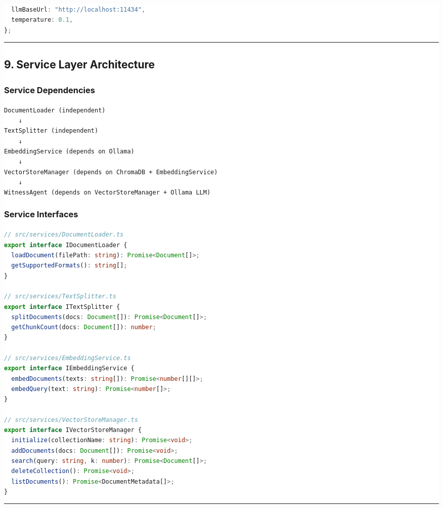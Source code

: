 ```typescript
  llmBaseUrl: "http://localhost:11434",
  temperature: 0.1,
};
```

---

## 9. Service Layer Architecture

### Service Dependencies

```
DocumentLoader (independent)
    ↓
TextSplitter (independent)
    ↓
EmbeddingService (depends on Ollama)
    ↓
VectorStoreManager (depends on ChromaDB + EmbeddingService)
    ↓
WitnessAgent (depends on VectorStoreManager + Ollama LLM)
```

### Service Interfaces

```typescript
// src/services/DocumentLoader.ts
export interface IDocumentLoader {
  loadDocument(filePath: string): Promise<Document[]>;
  getSupportedFormats(): string[];
}

// src/services/TextSplitter.ts
export interface ITextSplitter {
  splitDocuments(docs: Document[]): Promise<Document[]>;
  getChunkCount(docs: Document[]): number;
}

// src/services/EmbeddingService.ts
export interface IEmbeddingService {
  embedDocuments(texts: string[]): Promise<number[][]>;
  embedQuery(text: string): Promise<number[]>;
}

// src/services/VectorStoreManager.ts
export interface IVectorStoreManager {
  initialize(collectionName: string): Promise<void>;
  addDocuments(docs: Document[]): Promise<void>;
  search(query: string, k: number): Promise<Document[]>;
  deleteCollection(): Promise<void>;
  listDocuments(): Promise<DocumentMetadata[]>;
}
```

---